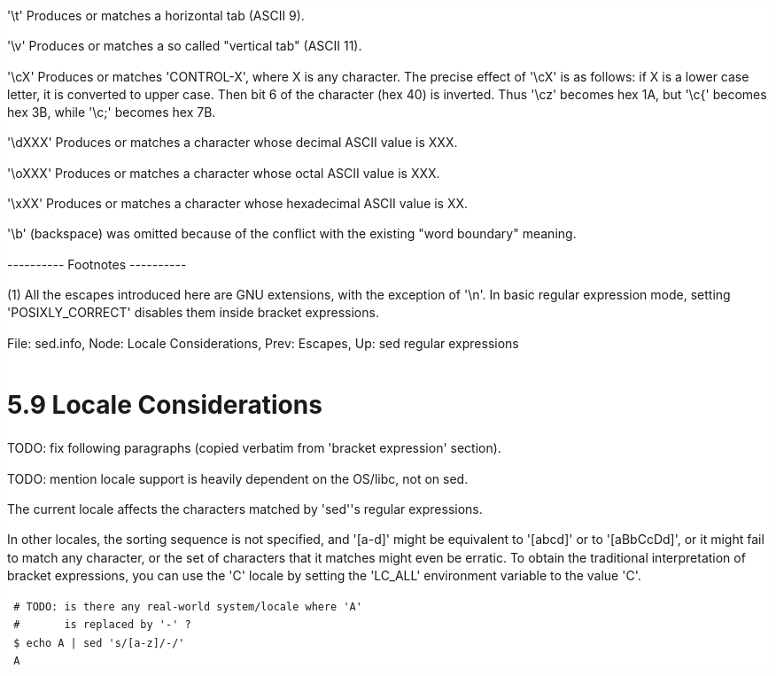 '\t'
     Produces or matches a horizontal tab (ASCII 9).

'\v'
     Produces or matches a so called "vertical tab" (ASCII 11).

'\cX'
     Produces or matches 'CONTROL-X', where X is any character.  The
     precise effect of '\cX' is as follows: if X is a lower case letter,
     it is converted to upper case.  Then bit 6 of the character (hex
     40) is inverted.  Thus '\cz' becomes hex 1A, but '\c{' becomes hex
     3B, while '\c;' becomes hex 7B.

'\dXXX'
     Produces or matches a character whose decimal ASCII value is XXX.

'\oXXX'
     Produces or matches a character whose octal ASCII value is XXX.

'\xXX'
     Produces or matches a character whose hexadecimal ASCII value is
     XX.

   '\b' (backspace) was omitted because of the conflict with the
existing "word boundary" meaning.

   ---------- Footnotes ----------

   (1) All the escapes introduced here are GNU extensions, with the
exception of '\n'.  In basic regular expression mode, setting
'POSIXLY_CORRECT' disables them inside bracket expressions.

File: sed.info,  Node: Locale Considerations,  Prev: Escapes,  Up: sed regular expressions

5.9 Locale Considerations
=========================

TODO: fix following paragraphs (copied verbatim from 'bracket
expression' section).

   TODO: mention locale support is heavily dependent on the OS/libc, not
on sed.

   The current locale affects the characters matched by 'sed''s regular
expressions.

   In other locales, the sorting sequence is not specified, and '[a-d]'
might be equivalent to '[abcd]' or to '[aBbCcDd]', or it might fail to
match any character, or the set of characters that it matches might even
be erratic.  To obtain the traditional interpretation of bracket
expressions, you can use the 'C' locale by setting the 'LC_ALL'
environment variable to the value 'C'.

     # TODO: is there any real-world system/locale where 'A'
     #       is replaced by '-' ?
     $ echo A | sed 's/[a-z]/-/'
     A

